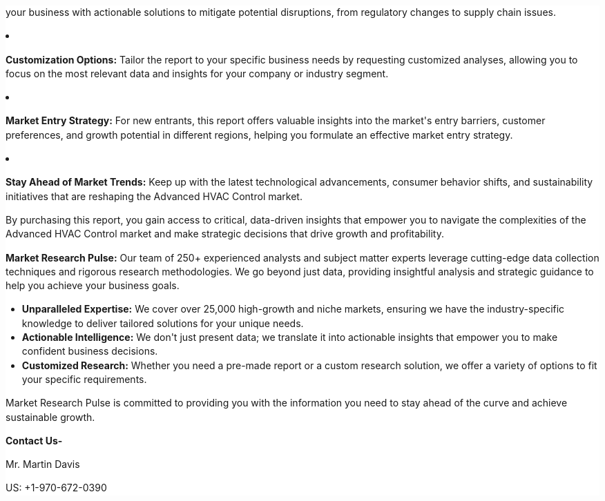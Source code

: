 your business with actionable solutions to mitigate potential disruptions, from regulatory changes to supply chain issues.</p></li><li><p><strong>Customization Options:</strong> Tailor the report to your specific business needs by requesting customized analyses, allowing you to focus on the most relevant data and insights for your company or industry segment.</p></li><li><p><strong>Market Entry Strategy:</strong> For new entrants, this report offers valuable insights into the market's entry barriers, customer preferences, and growth potential in different regions, helping you formulate an effective market entry strategy.</p></li><li><p><strong>Stay Ahead of Market Trends:</strong> Keep up with the latest technological advancements, consumer behavior shifts, and sustainability initiatives that are reshaping the Advanced HVAC Control market.</p></li></ol><p>By purchasing this report, you gain access to critical, data-driven insights that empower you to navigate the complexities of the Advanced HVAC Control market and make strategic decisions that drive growth and profitability.</p><p><strong>Market Research Pulse:</strong>&nbsp;Our team of 250+ experienced analysts and subject matter experts leverage cutting-edge data collection techniques and rigorous research methodologies. We go beyond just data, providing insightful analysis and strategic guidance to help you achieve your business goals.</p><ul><li><strong>Unparalleled Expertise:</strong>&nbsp;We cover over 25,000 high-growth and niche markets, ensuring we have the industry-specific knowledge to deliver tailored solutions for your unique needs.</li><li><strong>Actionable Intelligence:</strong>&nbsp;We don't just present data; we translate it into actionable insights that empower you to make confident business decisions.</li><li><strong>Customized Research:</strong>&nbsp;Whether you need a pre-made report or a custom research solution, we offer a variety of options to fit your specific requirements.</li></ul><p>Market Research Pulse is committed to providing you with the information you need to stay ahead of the curve and achieve sustainable growth.</p><p><strong>Contact Us-</strong></p><p>Mr. Martin Davis</p><p>US: +1-970-672-0390</p>
